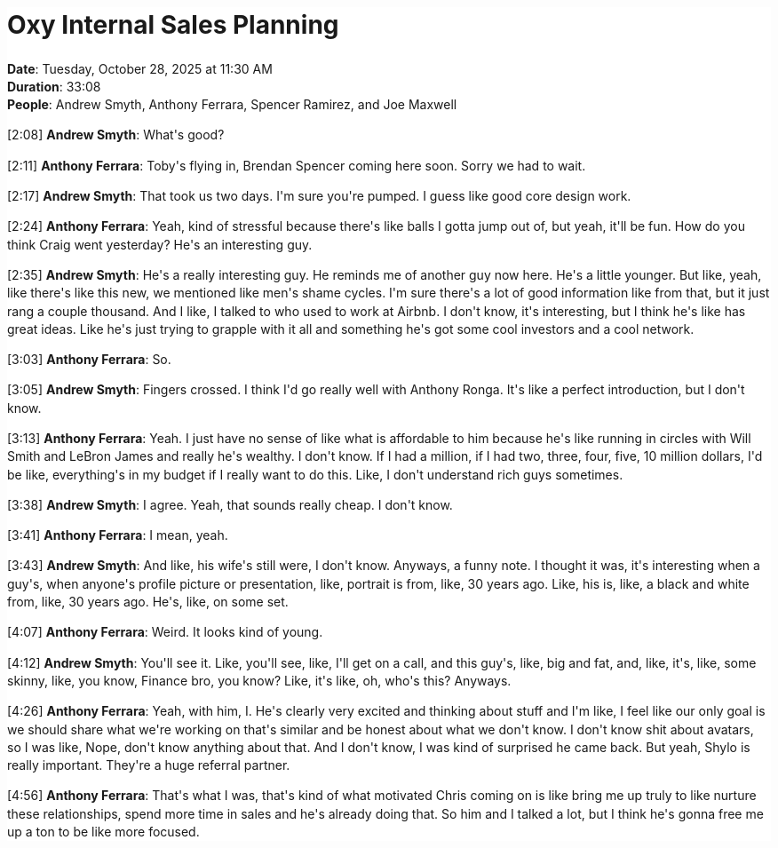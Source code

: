# Oxy Internal Sales Planning
**Date**: Tuesday, October 28, 2025 at 11:30 AM  
**Duration**: 33:08  
**People**: Andrew Smyth, Anthony Ferrara, Spencer Ramirez, and Joe Maxwell

[2:08] **Andrew Smyth**: What's good?

[2:11] **Anthony Ferrara**: Toby's flying in, Brendan Spencer coming here soon. Sorry we had to wait.

[2:17] **Andrew Smyth**: That took us two days. I'm sure you're pumped. I guess like good core design work.

[2:24] **Anthony Ferrara**: Yeah, kind of stressful because there's like balls I gotta jump out of, but yeah, it'll be fun. How do you think Craig went yesterday? He's an interesting guy.

[2:35] **Andrew Smyth**: He's a really interesting guy. He reminds me of another guy now here. He's a little younger. But like, yeah, like there's like this new, we mentioned like men's shame cycles. I'm sure there's a lot of good information like from that, but it just rang a couple thousand. And I like, I talked to who used to work at Airbnb. I don't know, it's interesting, but I think he's like has great ideas. Like he's just trying to grapple with it all and something he's got some cool investors and a cool network.

[3:03] **Anthony Ferrara**: So.

[3:05] **Andrew Smyth**: Fingers crossed. I think I'd go really well with Anthony Ronga. It's like a perfect introduction, but I don't know.

[3:13] **Anthony Ferrara**: Yeah. I just have no sense of like what is affordable to him because he's like running in circles with Will Smith and LeBron James and really he's wealthy. I don't know. If I had a million, if I had two, three, four, five, 10 million dollars, I'd be like, everything's in my budget if I really want to do this. Like, I don't understand rich guys sometimes.

[3:38] **Andrew Smyth**: I agree. Yeah, that sounds really cheap. I don't know.

[3:41] **Anthony Ferrara**: I mean, yeah.

[3:43] **Andrew Smyth**: And like, his wife's still were, I don't know. Anyways, a funny note. I thought it was, it's interesting when a guy's, when anyone's profile picture or presentation, like, portrait is from, like, 30 years ago. Like, his is, like, a black and white from, like, 30 years ago. He's, like, on some set.

[4:07] **Anthony Ferrara**: Weird. It looks kind of young.

[4:12] **Andrew Smyth**: You'll see it. Like, you'll see, like, I'll get on a call, and this guy's, like, big and fat, and, like, it's, like, some skinny, like, you know, Finance bro, you know? Like, it's like, oh, who's this? Anyways.

[4:26] **Anthony Ferrara**: Yeah, with him, I. He's clearly very excited and thinking about stuff and I'm like, I feel like our only goal is we should share what we're working on that's similar and be honest about what we don't know. I don't know shit about avatars, so I was like, Nope, don't know anything about that. And I don't know, I was kind of surprised he came back. But yeah, Shylo is really important. They're a huge referral partner.

[4:56] **Anthony Ferrara**: That's what I was, that's kind of what motivated Chris coming on is like bring me up truly to like nurture these relationships, spend more time in sales and he's already doing that. So him and I talked a lot, but I think he's gonna free me up a ton to be like more focused.
